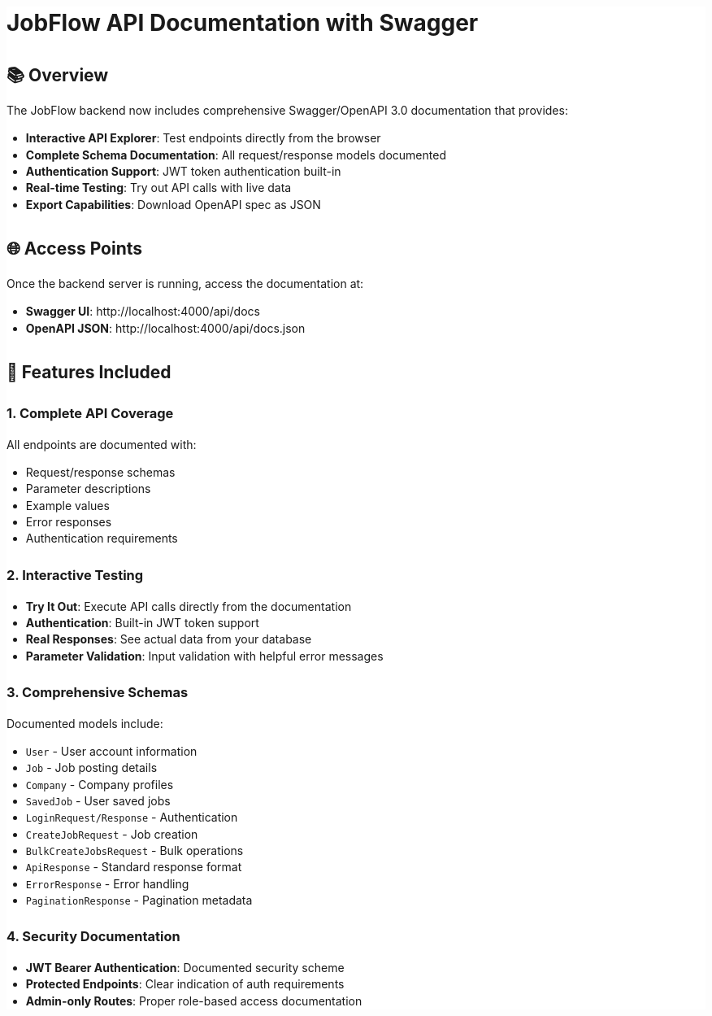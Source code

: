 # JobFlow API Documentation with Swagger

## 📚 Overview

The JobFlow backend now includes comprehensive Swagger/OpenAPI 3.0 documentation that provides:

- **Interactive API Explorer**: Test endpoints directly from the browser
- **Complete Schema Documentation**: All request/response models documented
- **Authentication Support**: JWT token authentication built-in
- **Real-time Testing**: Try out API calls with live data
- **Export Capabilities**: Download OpenAPI spec as JSON

## 🌐 Access Points

Once the backend server is running, access the documentation at:

- **Swagger UI**: http://localhost:4000/api/docs
- **OpenAPI JSON**: http://localhost:4000/api/docs.json

## 🔧 Features Included

### 1. **Complete API Coverage**
All endpoints are documented with:
- Request/response schemas
- Parameter descriptions
- Example values
- Error responses
- Authentication requirements

### 2. **Interactive Testing**
- **Try It Out**: Execute API calls directly from the documentation
- **Authentication**: Built-in JWT token support
- **Real Responses**: See actual data from your database
- **Parameter Validation**: Input validation with helpful error messages

### 3. **Comprehensive Schemas**
Documented models include:
- `User` - User account information
- `Job` - Job posting details
- `Company` - Company profiles
- `SavedJob` - User saved jobs
- `LoginRequest/Response` - Authentication
- `CreateJobRequest` - Job creation
- `BulkCreateJobsRequest` - Bulk operations
- `ApiResponse` - Standard response format
- `ErrorResponse` - Error handling
- `PaginationResponse` - Pagination metadata

### 4. **Security Documentation**
- **JWT Bearer Authentication**: Documented security scheme
- **Protected Endpoints**: Clear indication of auth requirements
- **Admin-only Routes**: Proper role-based access documentation

